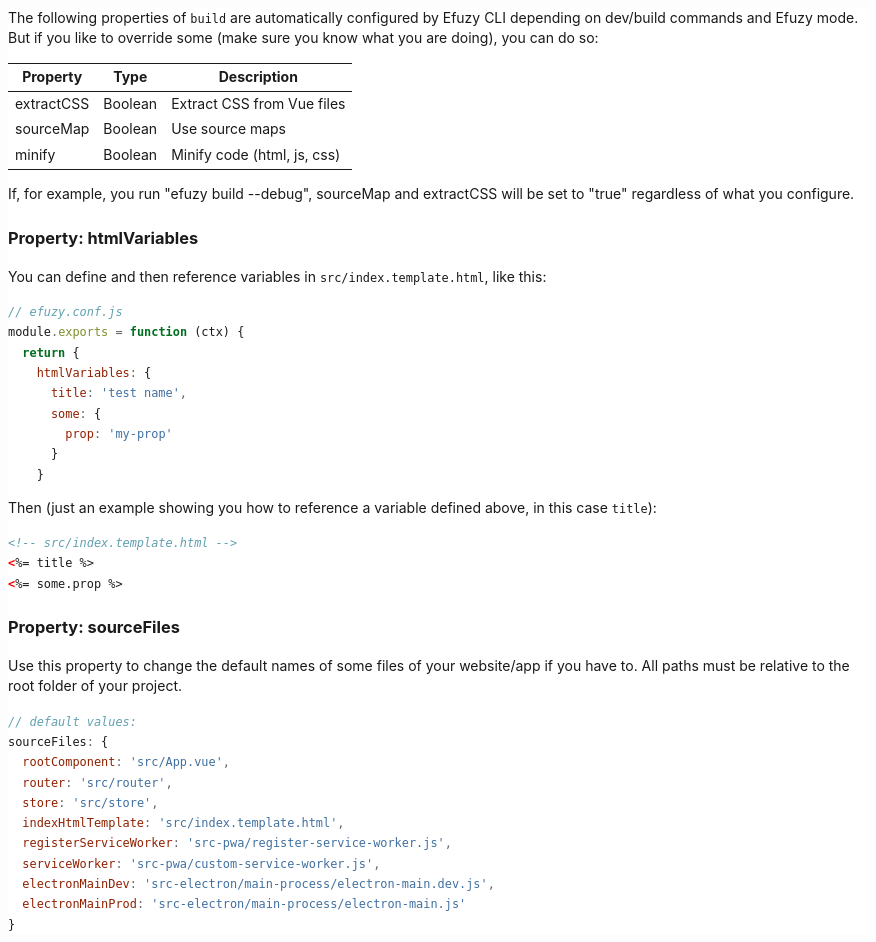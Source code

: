 The following properties of `build` are automatically configured by Efuzy CLI depending on dev/build commands and Efuzy mode. But if you like to override some (make sure you know what you are doing), you can do so:

| Property | Type | Description |
| --- | --- | --- |
| extractCSS | Boolean | Extract CSS from Vue files |
| sourceMap | Boolean | Use source maps |
| minify | Boolean | Minify code (html, js, css) |

If, for example, you run "efuzy build --debug", sourceMap and extractCSS will be set to "true" regardless of what you configure.

### Property: htmlVariables <q-badge align="top" label="@efuzy/app v2 specs" />

You can define and then reference variables in `src/index.template.html`, like this:
```js
// efuzy.conf.js
module.exports = function (ctx) {
  return {
    htmlVariables: {
      title: 'test name',
      some: {
        prop: 'my-prop'
      }
    }
```
Then (just an example showing you how to reference a variable defined above, in this case `title`):
```html
<!-- src/index.template.html -->
<%= title %>
<%= some.prop %>
```

### Property: sourceFiles
Use this property to change the default names of some files of your website/app if you have to. All paths must be relative to the root folder of your project.

```js
// default values:
sourceFiles: {
  rootComponent: 'src/App.vue',
  router: 'src/router',
  store: 'src/store',
  indexHtmlTemplate: 'src/index.template.html',
  registerServiceWorker: 'src-pwa/register-service-worker.js',
  serviceWorker: 'src-pwa/custom-service-worker.js',
  electronMainDev: 'src-electron/main-process/electron-main.dev.js',
  electronMainProd: 'src-electron/main-process/electron-main.js'
}
```
